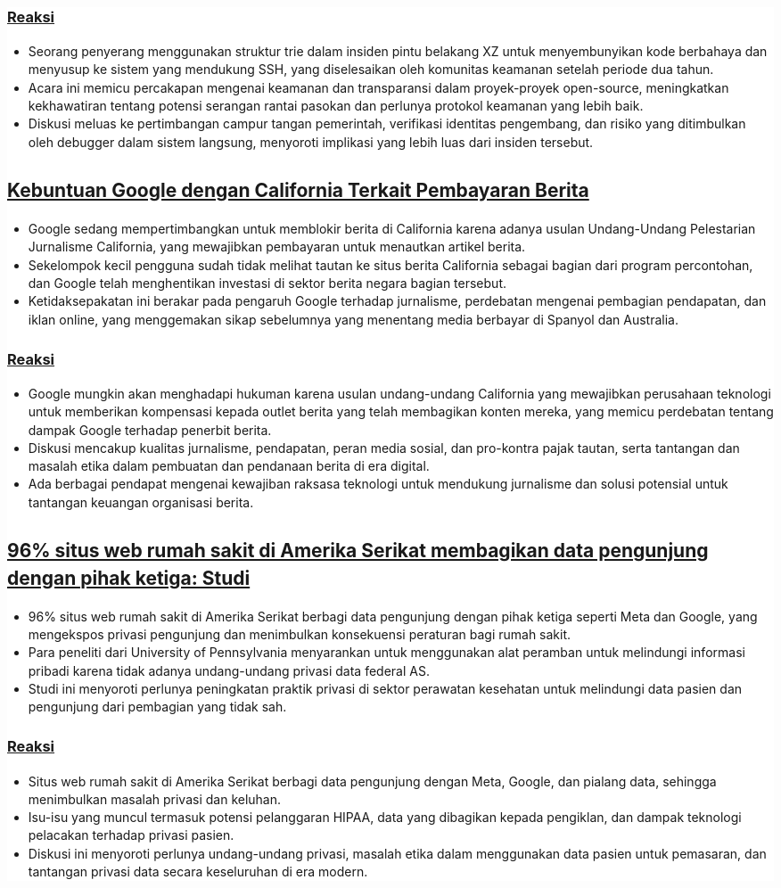 ### [Reaksi](https://news.ycombinator.com/item?id=40017310)

- Seorang penyerang menggunakan struktur trie dalam insiden pintu belakang XZ untuk menyembunyikan kode berbahaya dan menyusup ke sistem yang mendukung SSH, yang diselesaikan oleh komunitas keamanan setelah periode dua tahun.
- Acara ini memicu percakapan mengenai keamanan dan transparansi dalam proyek-proyek open-source, meningkatkan kekhawatiran tentang potensi serangan rantai pasokan dan perlunya protokol keamanan yang lebih baik.
- Diskusi meluas ke pertimbangan campur tangan pemerintah, verifikasi identitas pengembang, dan risiko yang ditimbulkan oleh debugger dalam sistem langsung, menyoroti implikasi yang lebih luas dari insiden tersebut.

## [Kebuntuan Google dengan California Terkait Pembayaran Berita](https://www.theverge.com/2024/4/12/24128363/google-cjpa-news-removal-california)

- Google sedang mempertimbangkan untuk memblokir berita di California karena adanya usulan Undang-Undang Pelestarian Jurnalisme California, yang mewajibkan pembayaran untuk menautkan artikel berita.
- Sekelompok kecil pengguna sudah tidak melihat tautan ke situs berita California sebagai bagian dari program percontohan, dan Google telah menghentikan investasi di sektor berita negara bagian tersebut.
- Ketidaksepakatan ini berakar pada pengaruh Google terhadap jurnalisme, perdebatan mengenai pembagian pendapatan, dan iklan online, yang menggemakan sikap sebelumnya yang menentang media berbayar di Spanyol dan Australia.

### [Reaksi](https://news.ycombinator.com/item?id=40014892)

- Google mungkin akan menghadapi hukuman karena usulan undang-undang California yang mewajibkan perusahaan teknologi untuk memberikan kompensasi kepada outlet berita yang telah membagikan konten mereka, yang memicu perdebatan tentang dampak Google terhadap penerbit berita.
- Diskusi mencakup kualitas jurnalisme, pendapatan, peran media sosial, dan pro-kontra pajak tautan, serta tantangan dan masalah etika dalam pembuatan dan pendanaan berita di era digital.
- Ada berbagai pendapat mengenai kewajiban raksasa teknologi untuk mendukung jurnalisme dan solusi potensial untuk tantangan keuangan organisasi berita.

## [96% situs web rumah sakit di Amerika Serikat membagikan data pengunjung dengan pihak ketiga: Studi](https://www.theregister.com/2024/04/11/hospital_website_data_sharing/)

- 96% situs web rumah sakit di Amerika Serikat berbagi data pengunjung dengan pihak ketiga seperti Meta dan Google, yang mengekspos privasi pengunjung dan menimbulkan konsekuensi peraturan bagi rumah sakit.
- Para peneliti dari University of Pennsylvania menyarankan untuk menggunakan alat peramban untuk melindungi informasi pribadi karena tidak adanya undang-undang privasi data federal AS.
- Studi ini menyoroti perlunya peningkatan praktik privasi di sektor perawatan kesehatan untuk melindungi data pasien dan pengunjung dari pembagian yang tidak sah.

### [Reaksi](https://news.ycombinator.com/item?id=40012466)

- Situs web rumah sakit di Amerika Serikat berbagi data pengunjung dengan Meta, Google, dan pialang data, sehingga menimbulkan masalah privasi dan keluhan.
- Isu-isu yang muncul termasuk potensi pelanggaran HIPAA, data yang dibagikan kepada pengiklan, dan dampak teknologi pelacakan terhadap privasi pasien.
- Diskusi ini menyoroti perlunya undang-undang privasi, masalah etika dalam menggunakan data pasien untuk pemasaran, dan tantangan privasi data secara keseluruhan di era modern.
